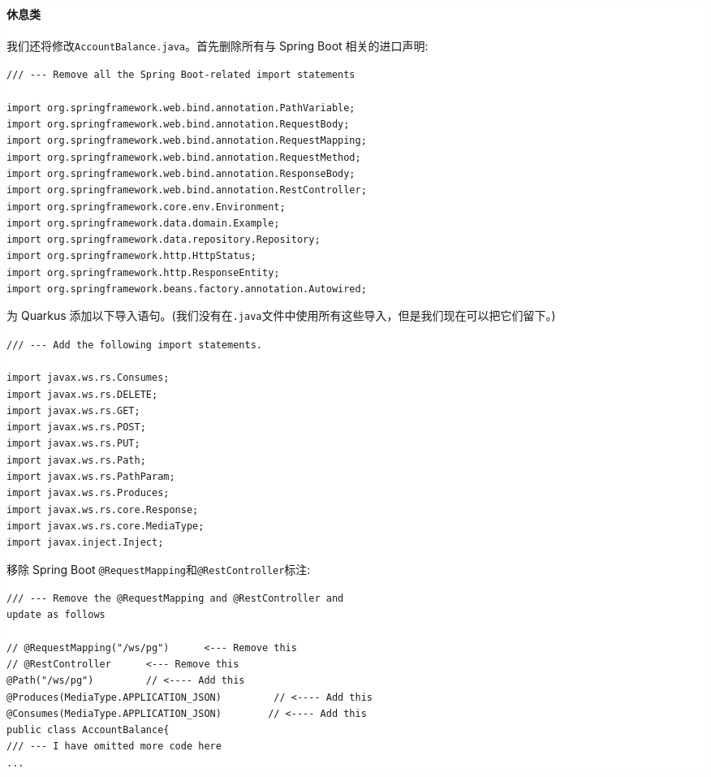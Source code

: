 #### 休息类

我们还将修改`AccountBalance.java`。首先删除所有与 Spring Boot 相关的进口声明:

```
/// --- Remove all the Spring Boot-related import statements

import org.springframework.web.bind.annotation.PathVariable;
import org.springframework.web.bind.annotation.RequestBody;
import org.springframework.web.bind.annotation.RequestMapping;
import org.springframework.web.bind.annotation.RequestMethod;
import org.springframework.web.bind.annotation.ResponseBody;
import org.springframework.web.bind.annotation.RestController;
import org.springframework.core.env.Environment;
import org.springframework.data.domain.Example;
import org.springframework.data.repository.Repository;
import org.springframework.http.HttpStatus;
import org.springframework.http.ResponseEntity;
import org.springframework.beans.factory.annotation.Autowired;

```

为 Quarkus 添加以下导入语句。(我们没有在`.java`文件中使用所有这些导入，但是我们现在可以把它们留下。)

```
/// --- Add the following import statements.

import javax.ws.rs.Consumes;
import javax.ws.rs.DELETE;
import javax.ws.rs.GET;
import javax.ws.rs.POST;
import javax.ws.rs.PUT;
import javax.ws.rs.Path;
import javax.ws.rs.PathParam;
import javax.ws.rs.Produces;
import javax.ws.rs.core.Response;
import javax.ws.rs.core.MediaType;
import javax.inject.Inject;

```

移除 Spring Boot `@RequestMapping`和`@RestController`标注:

```
/// --- Remove the @RequestMapping and @RestController and
update as follows

// @RequestMapping("/ws/pg")      <--- Remove this
// @RestController      <--- Remove this
@Path("/ws/pg")         // <---- Add this
@Produces(MediaType.APPLICATION_JSON)         // <---- Add this
@Consumes(MediaType.APPLICATION_JSON)        // <---- Add this
public class AccountBalance{
/// --- I have omitted more code here
...

```
